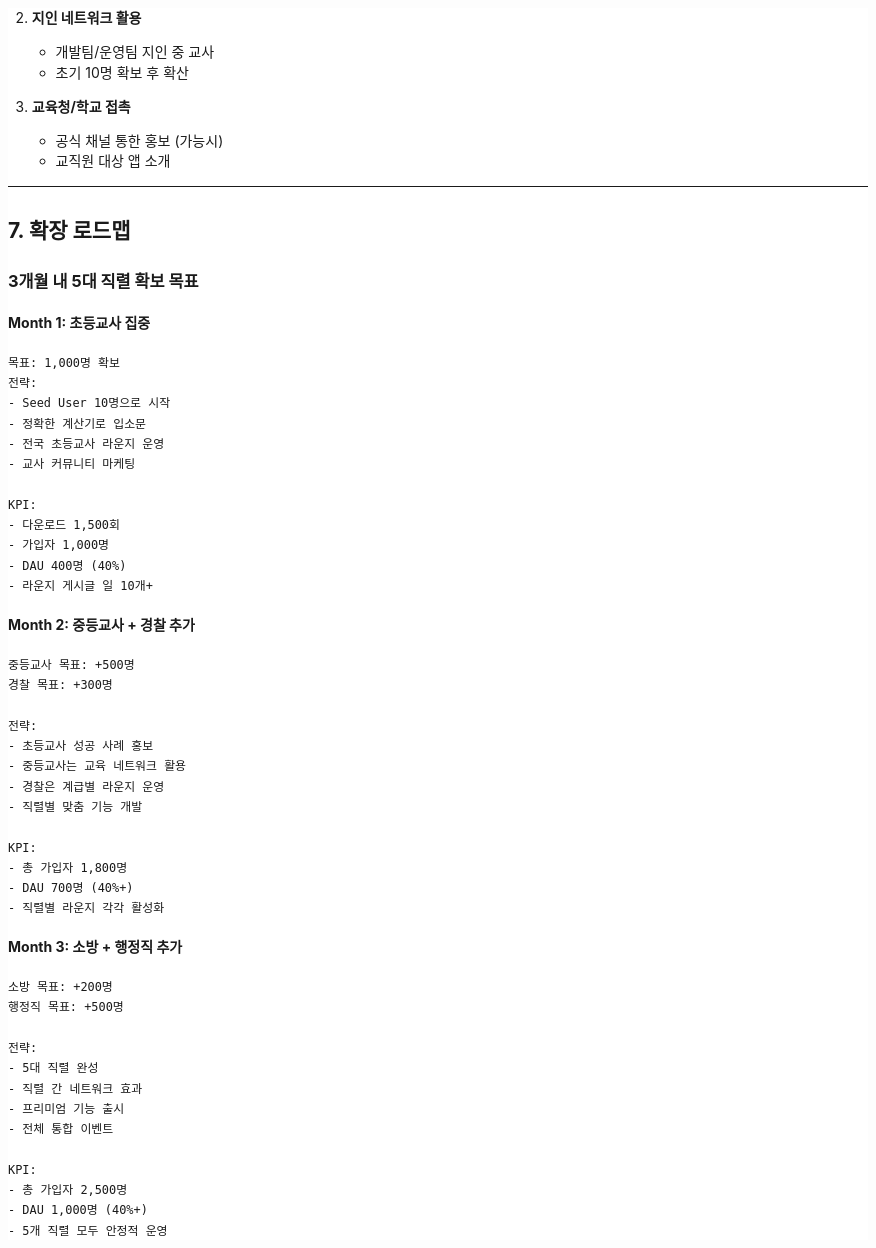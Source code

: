 2. **지인 네트워크 활용**
   - 개발팀/운영팀 지인 중 교사
   - 초기 10명 확보 후 확산

3. **교육청/학교 접촉**
   - 공식 채널 통한 홍보 (가능시)
   - 교직원 대상 앱 소개

---

## 7. 확장 로드맵

### 3개월 내 5대 직렬 확보 목표

#### Month 1: 초등교사 집중
```
목표: 1,000명 확보
전략: 
- Seed User 10명으로 시작
- 정확한 계산기로 입소문
- 전국 초등교사 라운지 운영
- 교사 커뮤니티 마케팅

KPI:
- 다운로드 1,500회
- 가입자 1,000명  
- DAU 400명 (40%)
- 라운지 게시글 일 10개+
```

#### Month 2: 중등교사 + 경찰 추가
```
중등교사 목표: +500명
경찰 목표: +300명

전략:
- 초등교사 성공 사례 홍보
- 중등교사는 교육 네트워크 활용
- 경찰은 계급별 라운지 운영
- 직렬별 맞춤 기능 개발

KPI:
- 총 가입자 1,800명
- DAU 700명 (40%+)
- 직렬별 라운지 각각 활성화
```

#### Month 3: 소방 + 행정직 추가
```
소방 목표: +200명
행정직 목표: +500명

전략:
- 5대 직렬 완성
- 직렬 간 네트워크 효과
- 프리미엄 기능 출시
- 전체 통합 이벤트

KPI:
- 총 가입자 2,500명
- DAU 1,000명 (40%+)  
- 5개 직렬 모두 안정적 운영
```

